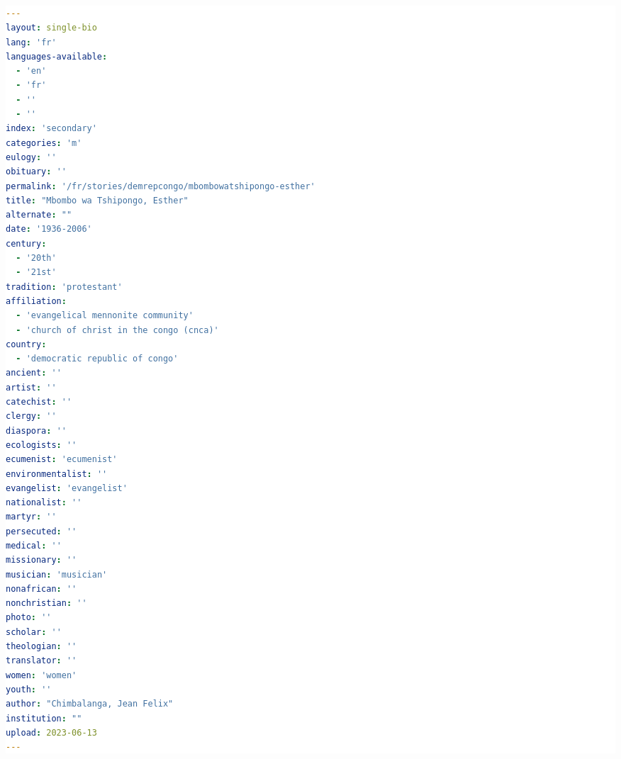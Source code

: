 ```yaml
---
layout: single-bio
lang: 'fr'
languages-available:
  - 'en'
  - 'fr'
  - ''
  - ''
index: 'secondary'
categories: 'm'
eulogy: ''
obituary: ''
permalink: '/fr/stories/demrepcongo/mbombowatshipongo-esther'
title: "Mbombo wa Tshipongo, Esther"
alternate: ""
date: '1936-2006'
century:
  - '20th'
  - '21st'
tradition: 'protestant'
affiliation:
  - 'evangelical mennonite community'
  - 'church of christ in the congo (cnca)'
country:
  - 'democratic republic of congo'
ancient: ''
artist: ''
catechist: ''
clergy: ''
diaspora: ''
ecologists: ''
ecumenist: 'ecumenist'
environmentalist: ''
evangelist: 'evangelist'
nationalist: ''
martyr: ''
persecuted: ''
medical: ''
missionary: ''
musician: 'musician'
nonafrican: ''
nonchristian: ''
photo: ''
scholar: ''
theologian: ''
translator: ''
women: 'women'
youth: ''
author: "Chimbalanga, Jean Felix"
institution: ""
upload: 2023-06-13
---
```
